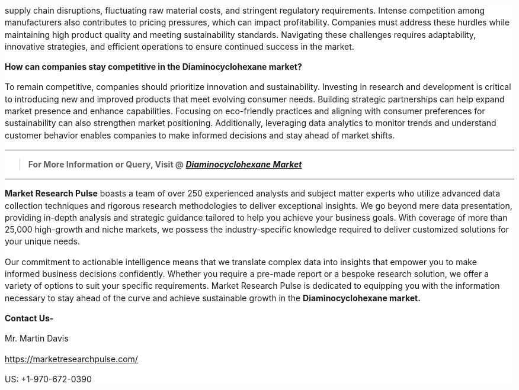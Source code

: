 supply chain disruptions, fluctuating raw material costs, and stringent regulatory requirements. Intense competition among manufacturers also contributes to pricing pressures, which can impact profitability. Companies must address these hurdles while maintaining high product quality and meeting sustainability standards. Navigating these challenges requires adaptability, innovative strategies, and efficient operations to ensure continued success in the market.</p><p><strong>How can companies stay competitive in the Diaminocyclohexane market?</strong></p><p>To remain competitive, companies should prioritize innovation and sustainability. Investing in research and development is critical to introducing new and improved products that meet evolving consumer needs. Building strategic partnerships can help expand market presence and enhance capabilities. Focusing on eco-friendly practices and aligning with consumer preferences for sustainability can also strengthen market positioning. Additionally, leveraging data analytics to monitor trends and understand customer behavior enables companies to make informed decisions and stay ahead of market shifts.</p><hr /><blockquote><p><strong>For More Information or Query, Visit @&nbsp;<em><a href="https://marketresearchpulse.com/report/124477/diaminocyclohexane-market?utm_source=Linkedin&utm_medium=029">Diaminocyclohexane Market</a></em></strong></p></blockquote><hr /><p><strong>Market Research Pulse</strong> boasts a team of over 250 experienced analysts and subject matter experts who utilize advanced data collection techniques and rigorous research methodologies to deliver exceptional insights. We go beyond mere data presentation, providing in-depth analysis and strategic guidance tailored to help you achieve your business goals. With coverage of more than 25,000 high-growth and niche markets, we possess the industry-specific knowledge required to deliver customized solutions for your unique needs.</p><p>Our commitment to actionable intelligence means that we translate complex data into insights that empower you to make informed business decisions confidently. Whether you require a pre-made report or a bespoke research solution, we offer a variety of options to suit your specific requirements. Market Research Pulse is dedicated to equipping you with the information necessary to stay ahead of the curve and achieve sustainable growth in the <strong>Diaminocyclohexane market.</strong></p><p><strong>Contact Us-</strong></p><p>Mr. Martin Davis</p><p>https://marketresearchpulse.com/</p><p>US: +1-970-672-0390</p>
